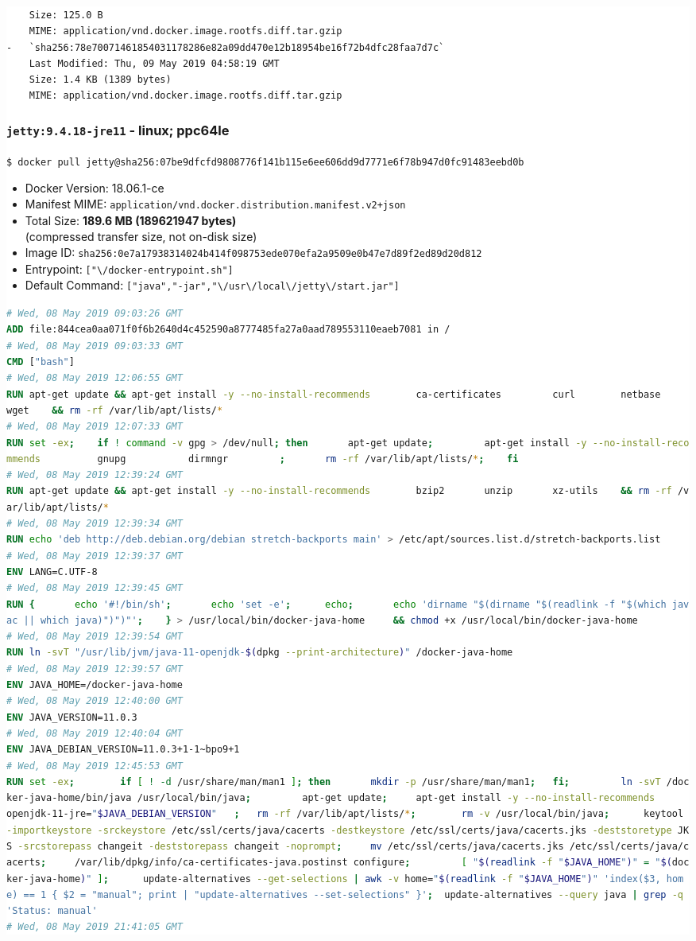 		Size: 125.0 B  
		MIME: application/vnd.docker.image.rootfs.diff.tar.gzip
	-	`sha256:78e70071461854031178286e82a09dd470e12b18954be16f72b4dfc28faa7d7c`  
		Last Modified: Thu, 09 May 2019 04:58:19 GMT  
		Size: 1.4 KB (1389 bytes)  
		MIME: application/vnd.docker.image.rootfs.diff.tar.gzip

### `jetty:9.4.18-jre11` - linux; ppc64le

```console
$ docker pull jetty@sha256:07be9dfcfd9808776f141b115e6ee606dd9d7771e6f78b947d0fc91483eebd0b
```

-	Docker Version: 18.06.1-ce
-	Manifest MIME: `application/vnd.docker.distribution.manifest.v2+json`
-	Total Size: **189.6 MB (189621947 bytes)**  
	(compressed transfer size, not on-disk size)
-	Image ID: `sha256:0e7a17938314024b414f098753ede070efa2a9509e0b47e7d89f2ed89d20d812`
-	Entrypoint: `["\/docker-entrypoint.sh"]`
-	Default Command: `["java","-jar","\/usr\/local\/jetty\/start.jar"]`

```dockerfile
# Wed, 08 May 2019 09:03:26 GMT
ADD file:844cea0aa071f0f6b2640d4c452590a8777485fa27a0aad789553110eaeb7081 in / 
# Wed, 08 May 2019 09:03:33 GMT
CMD ["bash"]
# Wed, 08 May 2019 12:06:55 GMT
RUN apt-get update && apt-get install -y --no-install-recommends 		ca-certificates 		curl 		netbase 		wget 	&& rm -rf /var/lib/apt/lists/*
# Wed, 08 May 2019 12:07:33 GMT
RUN set -ex; 	if ! command -v gpg > /dev/null; then 		apt-get update; 		apt-get install -y --no-install-recommends 			gnupg 			dirmngr 		; 		rm -rf /var/lib/apt/lists/*; 	fi
# Wed, 08 May 2019 12:39:24 GMT
RUN apt-get update && apt-get install -y --no-install-recommends 		bzip2 		unzip 		xz-utils 	&& rm -rf /var/lib/apt/lists/*
# Wed, 08 May 2019 12:39:34 GMT
RUN echo 'deb http://deb.debian.org/debian stretch-backports main' > /etc/apt/sources.list.d/stretch-backports.list
# Wed, 08 May 2019 12:39:37 GMT
ENV LANG=C.UTF-8
# Wed, 08 May 2019 12:39:45 GMT
RUN { 		echo '#!/bin/sh'; 		echo 'set -e'; 		echo; 		echo 'dirname "$(dirname "$(readlink -f "$(which javac || which java)")")"'; 	} > /usr/local/bin/docker-java-home 	&& chmod +x /usr/local/bin/docker-java-home
# Wed, 08 May 2019 12:39:54 GMT
RUN ln -svT "/usr/lib/jvm/java-11-openjdk-$(dpkg --print-architecture)" /docker-java-home
# Wed, 08 May 2019 12:39:57 GMT
ENV JAVA_HOME=/docker-java-home
# Wed, 08 May 2019 12:40:00 GMT
ENV JAVA_VERSION=11.0.3
# Wed, 08 May 2019 12:40:04 GMT
ENV JAVA_DEBIAN_VERSION=11.0.3+1-1~bpo9+1
# Wed, 08 May 2019 12:45:53 GMT
RUN set -ex; 		if [ ! -d /usr/share/man/man1 ]; then 		mkdir -p /usr/share/man/man1; 	fi; 		ln -svT /docker-java-home/bin/java /usr/local/bin/java; 		apt-get update; 	apt-get install -y --no-install-recommends 		openjdk-11-jre="$JAVA_DEBIAN_VERSION" 	; 	rm -rf /var/lib/apt/lists/*; 		rm -v /usr/local/bin/java; 		keytool -importkeystore -srckeystore /etc/ssl/certs/java/cacerts -destkeystore /etc/ssl/certs/java/cacerts.jks -deststoretype JKS -srcstorepass changeit -deststorepass changeit -noprompt; 	mv /etc/ssl/certs/java/cacerts.jks /etc/ssl/certs/java/cacerts; 	/var/lib/dpkg/info/ca-certificates-java.postinst configure; 		[ "$(readlink -f "$JAVA_HOME")" = "$(docker-java-home)" ]; 		update-alternatives --get-selections | awk -v home="$(readlink -f "$JAVA_HOME")" 'index($3, home) == 1 { $2 = "manual"; print | "update-alternatives --set-selections" }'; 	update-alternatives --query java | grep -q 'Status: manual'
# Wed, 08 May 2019 21:41:05 GMT
```
